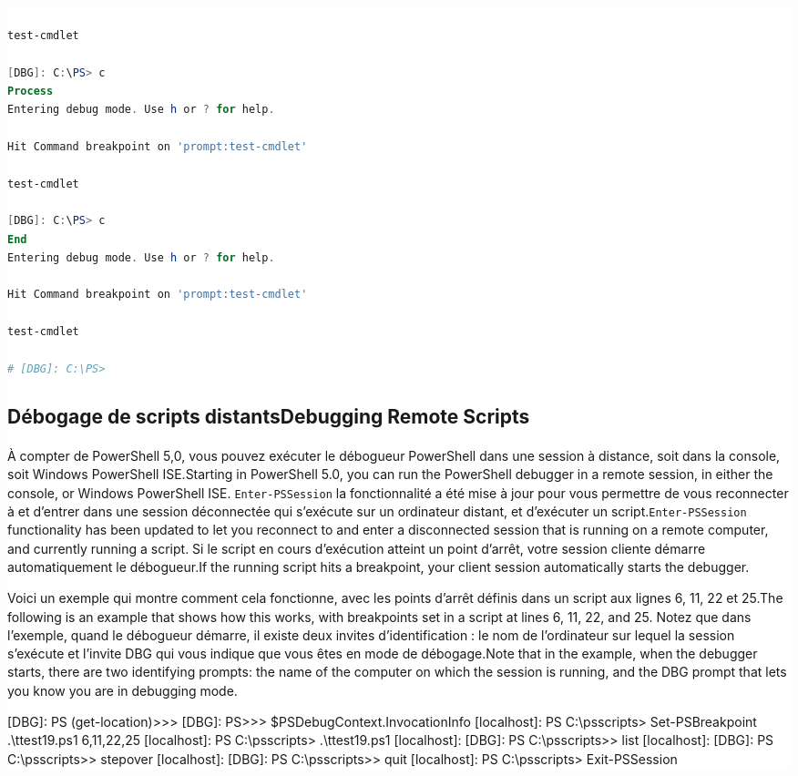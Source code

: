 ```powershell

test-cmdlet

[DBG]: C:\PS> c
Process
Entering debug mode. Use h or ? for help.

Hit Command breakpoint on 'prompt:test-cmdlet'

test-cmdlet

[DBG]: C:\PS> c
End
Entering debug mode. Use h or ? for help.

Hit Command breakpoint on 'prompt:test-cmdlet'

test-cmdlet

# [DBG]: C:\PS>
```

## <a name="debugging-remote-scripts"></a><span data-ttu-id="dbf19-197">Débogage de scripts distants</span><span class="sxs-lookup"><span data-stu-id="dbf19-197">Debugging Remote Scripts</span></span>

<span data-ttu-id="dbf19-198">À compter de PowerShell 5,0, vous pouvez exécuter le débogueur PowerShell dans une session à distance, soit dans la console, soit Windows PowerShell ISE.</span><span class="sxs-lookup"><span data-stu-id="dbf19-198">Starting in PowerShell 5.0, you can run the PowerShell debugger in a remote session, in either the console, or Windows PowerShell ISE.</span></span>
<span data-ttu-id="dbf19-199">`Enter-PSSession` la fonctionnalité a été mise à jour pour vous permettre de vous reconnecter à et d’entrer dans une session déconnectée qui s’exécute sur un ordinateur distant, et d’exécuter un script.</span><span class="sxs-lookup"><span data-stu-id="dbf19-199">`Enter-PSSession` functionality has been updated to let you reconnect to and enter a disconnected session that is running on a remote computer, and currently running a script.</span></span> <span data-ttu-id="dbf19-200">Si le script en cours d’exécution atteint un point d’arrêt, votre session cliente démarre automatiquement le débogueur.</span><span class="sxs-lookup"><span data-stu-id="dbf19-200">If the running script hits a breakpoint, your client session automatically starts the debugger.</span></span>

<span data-ttu-id="dbf19-201">Voici un exemple qui montre comment cela fonctionne, avec les points d’arrêt définis dans un script aux lignes 6, 11, 22 et 25.</span><span class="sxs-lookup"><span data-stu-id="dbf19-201">The following is an example that shows how this works, with breakpoints set in a script at lines 6, 11, 22, and 25.</span></span> <span data-ttu-id="dbf19-202">Notez que dans l’exemple, quand le débogueur démarre, il existe deux invites d’identification : le nom de l’ordinateur sur lequel la session s’exécute et l’invite DBG qui vous indique que vous êtes en mode de débogage.</span><span class="sxs-lookup"><span data-stu-id="dbf19-202">Note that in the example, when the debugger starts, there are two identifying prompts: the name of the computer on which the session is running, and the DBG prompt that lets you know you are in debugging mode.</span></span>


[DBG]: PS (get-location)>>>
[DBG]: PS>>> $PSDebugContext.InvocationInfo
[localhost]: PS C:\psscripts> Set-PSBreakpoint .\ttest19.ps1 6,11,22,25
[localhost]: PS C:\psscripts> .\ttest19.ps1
[localhost]: [DBG]: PS C:\psscripts>> list
[localhost]: [DBG]: PS C:\psscripts>> stepover
[localhost]: [DBG]: PS C:\psscripts>> quit
[localhost]: PS C:\psscripts> Exit-PSSession
